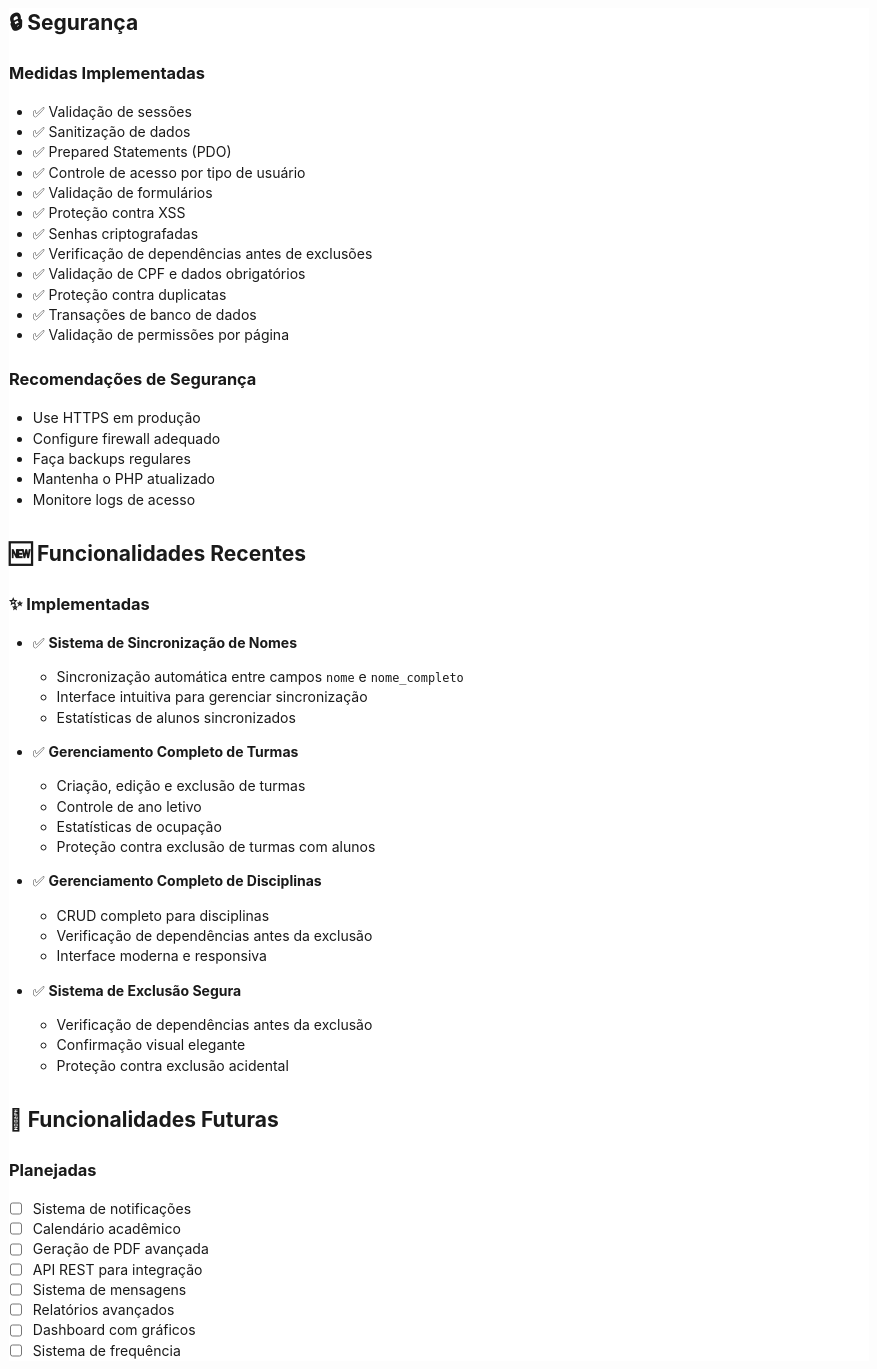 ## 🔒 Segurança

### **Medidas Implementadas**
- ✅ Validação de sessões
- ✅ Sanitização de dados
- ✅ Prepared Statements (PDO)
- ✅ Controle de acesso por tipo de usuário
- ✅ Validação de formulários
- ✅ Proteção contra XSS
- ✅ Senhas criptografadas
- ✅ Verificação de dependências antes de exclusões
- ✅ Validação de CPF e dados obrigatórios
- ✅ Proteção contra duplicatas
- ✅ Transações de banco de dados
- ✅ Validação de permissões por página

### **Recomendações de Segurança**
- Use HTTPS em produção
- Configure firewall adequado
- Faça backups regulares
- Mantenha o PHP atualizado
- Monitore logs de acesso

## 🆕 Funcionalidades Recentes

### **✨ Implementadas**
- ✅ **Sistema de Sincronização de Nomes**
  - Sincronização automática entre campos `nome` e `nome_completo`
  - Interface intuitiva para gerenciar sincronização
  - Estatísticas de alunos sincronizados

- ✅ **Gerenciamento Completo de Turmas**
  - Criação, edição e exclusão de turmas
  - Controle de ano letivo
  - Estatísticas de ocupação
  - Proteção contra exclusão de turmas com alunos

- ✅ **Gerenciamento Completo de Disciplinas**
  - CRUD completo para disciplinas
  - Verificação de dependências antes da exclusão
  - Interface moderna e responsiva

- ✅ **Sistema de Exclusão Segura**
  - Verificação de dependências antes da exclusão
  - Confirmação visual elegante
  - Proteção contra exclusão acidental

## 🚀 Funcionalidades Futuras

### **Planejadas**
- [ ] Sistema de notificações
- [ ] Calendário acadêmico
- [ ] Geração de PDF avançada
- [ ] API REST para integração
- [ ] Sistema de mensagens
- [ ] Relatórios avançados
- [ ] Dashboard com gráficos
- [ ] Sistema de frequência
